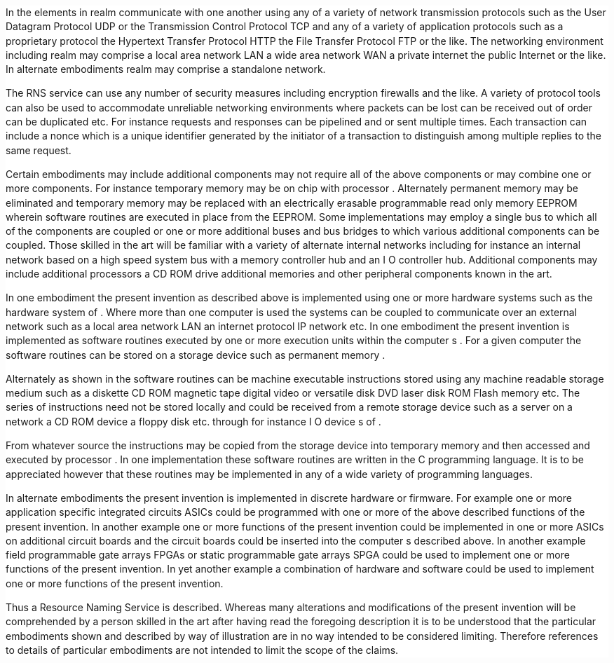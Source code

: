 In the elements in realm communicate with one another using any of a variety of network transmission protocols such as the User Datagram Protocol UDP or the Transmission Control Protocol TCP and any of a variety of application protocols such as a proprietary protocol the Hypertext Transfer Protocol HTTP the File Transfer Protocol FTP or the like. The networking environment including realm may comprise a local area network LAN a wide area network WAN a private internet the public Internet or the like. In alternate embodiments realm may comprise a standalone network.

The RNS service can use any number of security measures including encryption firewalls and the like. A variety of protocol tools can also be used to accommodate unreliable networking environments where packets can be lost can be received out of order can be duplicated etc. For instance requests and responses can be pipelined and or sent multiple times. Each transaction can include a nonce which is a unique identifier generated by the initiator of a transaction to distinguish among multiple replies to the same request.

Certain embodiments may include additional components may not require all of the above components or may combine one or more components. For instance temporary memory may be on chip with processor . Alternately permanent memory may be eliminated and temporary memory may be replaced with an electrically erasable programmable read only memory EEPROM wherein software routines are executed in place from the EEPROM. Some implementations may employ a single bus to which all of the components are coupled or one or more additional buses and bus bridges to which various additional components can be coupled. Those skilled in the art will be familiar with a variety of alternate internal networks including for instance an internal network based on a high speed system bus with a memory controller hub and an I O controller hub. Additional components may include additional processors a CD ROM drive additional memories and other peripheral components known in the art.

In one embodiment the present invention as described above is implemented using one or more hardware systems such as the hardware system of . Where more than one computer is used the systems can be coupled to communicate over an external network such as a local area network LAN an internet protocol IP network etc. In one embodiment the present invention is implemented as software routines executed by one or more execution units within the computer s . For a given computer the software routines can be stored on a storage device such as permanent memory .

Alternately as shown in the software routines can be machine executable instructions stored using any machine readable storage medium such as a diskette CD ROM magnetic tape digital video or versatile disk DVD laser disk ROM Flash memory etc. The series of instructions need not be stored locally and could be received from a remote storage device such as a server on a network a CD ROM device a floppy disk etc. through for instance I O device s of .

From whatever source the instructions may be copied from the storage device into temporary memory and then accessed and executed by processor . In one implementation these software routines are written in the C programming language. It is to be appreciated however that these routines may be implemented in any of a wide variety of programming languages.

In alternate embodiments the present invention is implemented in discrete hardware or firmware. For example one or more application specific integrated circuits ASICs could be programmed with one or more of the above described functions of the present invention. In another example one or more functions of the present invention could be implemented in one or more ASICs on additional circuit boards and the circuit boards could be inserted into the computer s described above. In another example field programmable gate arrays FPGAs or static programmable gate arrays SPGA could be used to implement one or more functions of the present invention. In yet another example a combination of hardware and software could be used to implement one or more functions of the present invention.

Thus a Resource Naming Service is described. Whereas many alterations and modifications of the present invention will be comprehended by a person skilled in the art after having read the foregoing description it is to be understood that the particular embodiments shown and described by way of illustration are in no way intended to be considered limiting. Therefore references to details of particular embodiments are not intended to limit the scope of the claims.

